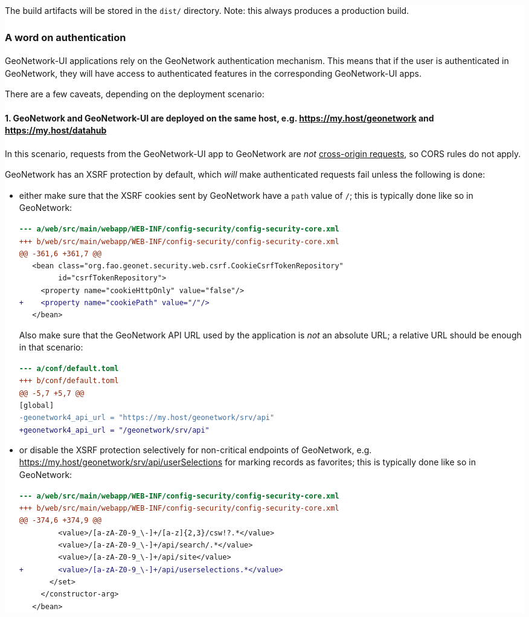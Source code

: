 The build artifacts will be stored in the `dist/` directory. Note: this always produces a production build.

### A word on authentication

GeoNetwork-UI applications rely on the GeoNetwork authentication mechanism. This means that if the user is authenticated in GeoNetwork, they will have access to authenticated features in the corresponding GeoNetwork-UI apps.

There are a few caveats, depending on the deployment scenario:

#### 1. GeoNetwork and GeoNetwork-UI are deployed on the same host, e.g. https://my.host/geonetwork and https://my.host/datahub

In this scenario, requests from the GeoNetwork-UI app to GeoNetwork are _not_ [cross-origin requests](https://developer.mozilla.org/en-US/docs/Web/HTTP/CORS#what_requests_use_cors), so CORS rules do not apply.

GeoNetwork has an XSRF protection by default, which _will_ make authenticated requests fail unless the following is done:

- either make sure that the XSRF cookies sent by GeoNetwork have a `path` value of `/`; this is typically done like so in GeoNetwork:

  ```diff
  --- a/web/src/main/webapp/WEB-INF/config-security/config-security-core.xml
  +++ b/web/src/main/webapp/WEB-INF/config-security/config-security-core.xml
  @@ -361,6 +361,7 @@
     <bean class="org.fao.geonet.security.web.csrf.CookieCsrfTokenRepository"
           id="csrfTokenRepository">
       <property name="cookieHttpOnly" value="false"/>
  +    <property name="cookiePath" value="/"/>
     </bean>
  ```

  Also make sure that the GeoNetwork API URL used by the application is _not_ an absolute URL; a relative URL should be enough in that scenario:

  ```diff
  --- a/conf/default.toml
  +++ b/conf/default.toml
  @@ -5,7 +5,7 @@
  [global]
  -geonetwork4_api_url = "https://my.host/geonetwork/srv/api"
  +geonetwork4_api_url = "/geonetwork/srv/api"
  ```

- or disable the XSRF protection selectively for non-critical endpoints of GeoNetwork, e.g. https://my.host/geonetwork/srv/api/userSelections for marking records as favorites; this is typically done like so in GeoNetwork:

  ```diff
  --- a/web/src/main/webapp/WEB-INF/config-security/config-security-core.xml
  +++ b/web/src/main/webapp/WEB-INF/config-security/config-security-core.xml
  @@ -374,6 +374,9 @@
           <value>/[a-zA-Z0-9_\-]+/[a-z]{2,3}/csw!?.*</value>
           <value>/[a-zA-Z0-9_\-]+/api/search/.*</value>
           <value>/[a-zA-Z0-9_\-]+/api/site</value>
  +        <value>/[a-zA-Z0-9_\-]+/api/userselections.*</value>
         </set>
       </constructor-arg>
     </bean>
  ```
